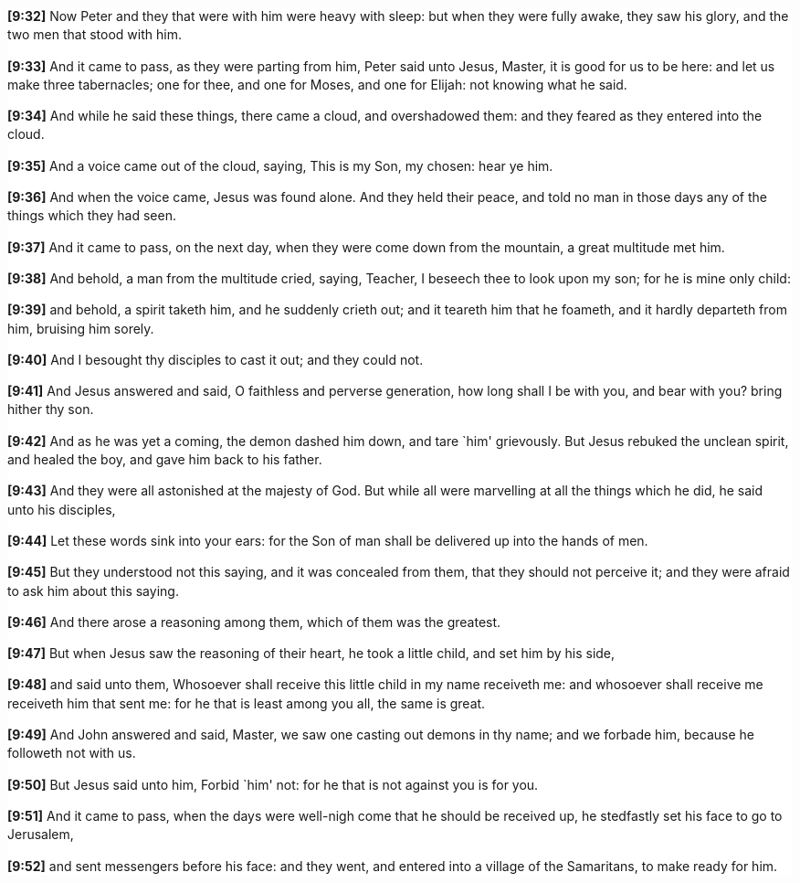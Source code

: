 **[9:32]** Now Peter and they that were with him were heavy with sleep: but when they were fully awake, they saw his glory, and the two men that stood with him.

**[9:33]** And it came to pass, as they were parting from him, Peter said unto Jesus, Master, it is good for us to be here: and let us make three tabernacles; one for thee, and one for Moses, and one for Elijah: not knowing what he said.

**[9:34]** And while he said these things, there came a cloud, and overshadowed them: and they feared as they entered into the cloud.

**[9:35]** And a voice came out of the cloud, saying, This is my Son, my chosen: hear ye him.

**[9:36]** And when the voice came, Jesus was found alone. And they held their peace, and told no man in those days any of the things which they had seen.

**[9:37]** And it came to pass, on the next day, when they were come down from the mountain, a great multitude met him.

**[9:38]** And behold, a man from the multitude cried, saying, Teacher, I beseech thee to look upon my son; for he is mine only child:

**[9:39]** and behold, a spirit taketh him, and he suddenly crieth out; and it teareth him that he foameth, and it hardly departeth from him, bruising him sorely.

**[9:40]** And I besought thy disciples to cast it out; and they could not.

**[9:41]** And Jesus answered and said, O faithless and perverse generation, how long shall I be with you, and bear with you? bring hither thy son.

**[9:42]** And as he was yet a coming, the demon dashed him down, and tare `him' grievously. But Jesus rebuked the unclean spirit, and healed the boy, and gave him back to his father.

**[9:43]** And they were all astonished at the majesty of God. But while all were marvelling at all the things which he did, he said unto his disciples,

**[9:44]** Let these words sink into your ears: for the Son of man shall be delivered up into the hands of men.

**[9:45]** But they understood not this saying, and it was concealed from them, that they should not perceive it; and they were afraid to ask him about this saying.

**[9:46]** And there arose a reasoning among them, which of them was the greatest.

**[9:47]** But when Jesus saw the reasoning of their heart, he took a little child, and set him by his side,

**[9:48]** and said unto them, Whosoever shall receive this little child in my name receiveth me: and whosoever shall receive me receiveth him that sent me: for he that is least among you all, the same is great.

**[9:49]** And John answered and said, Master, we saw one casting out demons in thy name; and we forbade him, because he followeth not with us.

**[9:50]** But Jesus said unto him, Forbid `him' not: for he that is not against you is for you.

**[9:51]** And it came to pass, when the days were well-nigh come that he should be received up, he stedfastly set his face to go to Jerusalem,

**[9:52]** and sent messengers before his face: and they went, and entered into a village of the Samaritans, to make ready for him.
